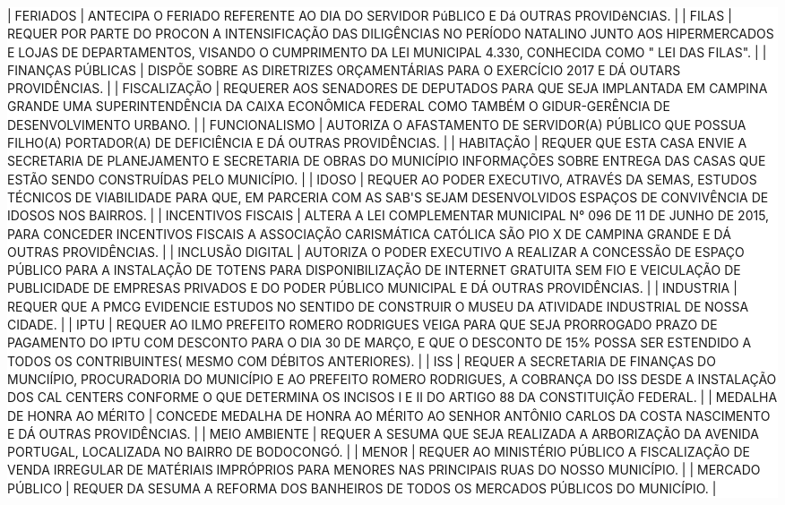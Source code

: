 | FERIADOS                             | ANTECIPA O FERIADO REFERENTE AO DIA DO SERVIDOR PúBLICO E Dá OUTRAS PROVIDêNCIAS.                                                                                                                                                                                                                                        |
| FILAS                                | REQUER POR PARTE DO PROCON A INTENSIFICAÇÃO DAS DILIGÊNCIAS NO PERÍODO NATALINO JUNTO AOS HIPERMERCADOS E LOJAS DE DEPARTAMENTOS, VISANDO O CUMPRIMENTO DA LEI MUNICIPAL 4.330, CONHECIDA COMO " LEI DAS FILAS".                                                                                                         |
| FINANÇAS PÚBLICAS                    | DISPÕE SOBRE AS DIRETRIZES ORÇAMENTÁRIAS PARA O EXERCÍCIO 2017 E DÁ OUTARS PROVIDÊNCIAS.                                                                                                                                                                                                                                 |
| FISCALIZAÇÃO                         | REQUERER AOS SENADORES DE DEPUTADOS PARA QUE SEJA IMPLANTADA EM CAMPINA GRANDE UMA SUPERINTENDÊNCIA DA CAIXA ECONÔMICA FEDERAL COMO TAMBÉM O GIDUR-GERÊNCIA DE DESENVOLVIMENTO URBANO.                                                                                                                                   |
| FUNCIONALISMO                        | AUTORIZA O AFASTAMENTO DE SERVIDOR(A) PÚBLICO QUE POSSUA FILHO(A) PORTADOR(A) DE DEFICIÊNCIA E DÁ OUTRAS PROVIDÊNCIAS.                                                                                                                                                                                                   |
| HABITAÇÃO                            | REQUER QUE ESTA CASA ENVIE A SECRETARIA DE PLANEJAMENTO E SECRETARIA DE OBRAS DO MUNICÍPIO INFORMAÇÕES SOBRE ENTREGA DAS CASAS QUE ESTÃO SENDO CONSTRUÍDAS PELO MUNICÍPIO.                                                                                                                                               |
| IDOSO                                | REQUER AO PODER EXECUTIVO, ATRAVÉS DA SEMAS, ESTUDOS TÉCNICOS DE VIABILIDADE PARA QUE, EM PARCERIA COM AS SAB'S SEJAM DESENVOLVIDOS ESPAÇOS DE CONVIVÊNCIA DE IDOSOS NOS BAIRROS.                                                                                                                                        |
| INCENTIVOS FISCAIS                   | ALTERA A LEI COMPLEMENTAR MUNICIPAL N° 096 DE 11 DE JUNHO DE 2015, PARA CONCEDER INCENTIVOS FISCAIS A ASSOCIAÇÃO CARISMÁTICA CATÓLICA SÃO PIO X DE CAMPINA GRANDE E DÁ OUTRAS PROVIDÊNCIAS.                                                                                                                              |
| INCLUSÃO DIGITAL                     | AUTORIZA O PODER EXECUTIVO A REALIZAR A CONCESSÃO DE ESPAÇO PÚBLICO PARA A INSTALAÇÃO DE TOTENS PARA DISPONIBILIZAÇÃO DE INTERNET GRATUITA SEM FIO E VEICULAÇÃO DE PUBLICIDADE DE EMPRESAS PRIVADOS E DO PODER PÚBLICO MUNICIPAL E DÁ OUTRAS PROVIDÊNCIAS.                                                               |
| INDUSTRIA                            | REQUER QUE A PMCG EVIDENCIE ESTUDOS NO SENTIDO DE CONSTRUIR O MUSEU DA ATIVIDADE INDUSTRIAL DE NOSSA CIDADE.                                                                                                                                                                                                             |
| IPTU                                 | REQUER AO ILMO PREFEITO ROMERO RODRIGUES VEIGA PARA QUE SEJA PRORROGADO PRAZO DE PAGAMENTO DO IPTU COM DESCONTO PARA O DIA 30 DE MARÇO, E QUE O DESCONTO DE 15% POSSA SER ESTENDIDO A TODOS OS CONTRIBUINTES( MESMO COM DÉBITOS ANTERIORES).                                                                             |
| ISS                                  | REQUER A SECRETARIA DE FINANÇAS DO MUNCIÍPIO, PROCURADORIA DO MUNICÍPIO E AO PREFEITO ROMERO RODRIGUES, A COBRANÇA DO ISS DESDE A INSTALAÇÃO DOS CAL CENTERS CONFORME O QUE DETERMINA OS INCISOS I E II DO ARTIGO 88 DA CONSTITUIÇÃO FEDERAL.                                                                            |
| MEDALHA DE HONRA AO MÉRITO           | CONCEDE MEDALHA DE HONRA AO MÉRITO AO SENHOR ANTÔNIO CARLOS DA COSTA NASCIMENTO E DÁ OUTRAS PROVIDÊNCIAS.                                                                                                                                                                                                                |
| MEIO AMBIENTE                        | REQUER A SESUMA QUE SEJA REALIZADA A ARBORIZAÇÃO DA AVENIDA PORTUGAL, LOCALIZADA NO BAIRRO DE BODOCONGÓ.                                                                                                                                                                                                                 |
| MENOR                                | REQUER AO MINISTÉRIO PÚBLICO A FISCALIZAÇÃO DE VENDA IRREGULAR DE MATÉRIAIS IMPRÓPRIOS PARA MENORES NAS PRINCIPAIS RUAS DO NOSSO MUNICÍPIO.                                                                                                                                                                              |
| MERCADO PÚBLICO                      | REQUER DA SESUMA A REFORMA DOS BANHEIROS DE TODOS OS MERCADOS PÚBLICOS DO MUNICÍPIO.                                                                                                                                                                                                                                     |